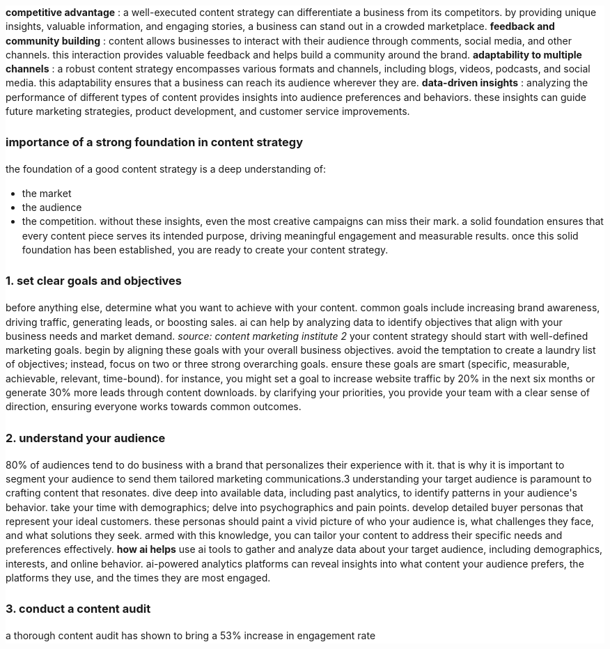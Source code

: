 **competitive advantage** : a well-executed content strategy can differentiate
a business from its competitors. by providing unique insights, valuable
information, and engaging stories, a business can stand out in a crowded
marketplace.
**feedback and community building** : content allows businesses to interact
with their audience through comments, social media, and other channels. this
interaction provides valuable feedback and helps build a community around the
brand.
**adaptability to multiple channels** : a robust content strategy encompasses
various formats and channels, including blogs, videos, podcasts, and social
media. this adaptability ensures that a business can reach its audience
wherever they are.
**data-driven insights** : analyzing the performance of different types of
content provides insights into audience preferences and behaviors. these
insights can guide future marketing strategies, product development, and
customer service improvements.
### **importance of a strong foundation in content strategy**
the foundation of a good content strategy is a deep understanding of:
* the market
* the audience
* the competition.
without these insights, even the most creative campaigns can miss their mark.
a solid foundation ensures that every content piece serves its intended
purpose, driving meaningful engagement and measurable results.
once this solid foundation has been established, you are ready to create your
content strategy.
### **1\. set clear goals and objectives**
before anything else, determine what you want to achieve with your content.
common goals include increasing brand awareness, driving traffic, generating
leads, or boosting sales. ai can help by analyzing data to identify objectives
that align with your business needs and market demand.
_source: content marketing institute 2_
your content strategy should start with well-defined marketing goals. begin by
aligning these goals with your overall business objectives. avoid the
temptation to create a laundry list of objectives; instead, focus on two or
three strong overarching goals. ensure these goals are smart (specific,
measurable, achievable, relevant, time-bound).
for instance, you might set a goal to increase website traffic by 20% in the
next six months or generate 30% more leads through content downloads.
by clarifying your priorities, you provide your team with a clear sense of
direction, ensuring everyone works towards common outcomes.
### **2\. understand your audience**
80% of audiences tend to do business with a brand that personalizes their
experience with it. that is why it is important to segment your audience to
send them tailored marketing communications.3
understanding your target audience is paramount to crafting content that
resonates. dive deep into available data, including past analytics, to
identify patterns in your audience's behavior. take your time with
demographics; delve into psychographics and pain points. develop detailed
buyer personas that represent your ideal customers. these personas should
paint a vivid picture of who your audience is, what challenges they face, and
what solutions they seek. armed with this knowledge, you can tailor your
content to address their specific needs and preferences effectively.
**how ai helps**
use ai tools to gather and analyze data about your target audience, including
demographics, interests, and online behavior. ai-powered analytics platforms
can reveal insights into what content your audience prefers, the platforms
they use, and the times they are most engaged.
### **3\. conduct a content audit**
a thorough content audit has shown to bring a 53% increase in engagement rate